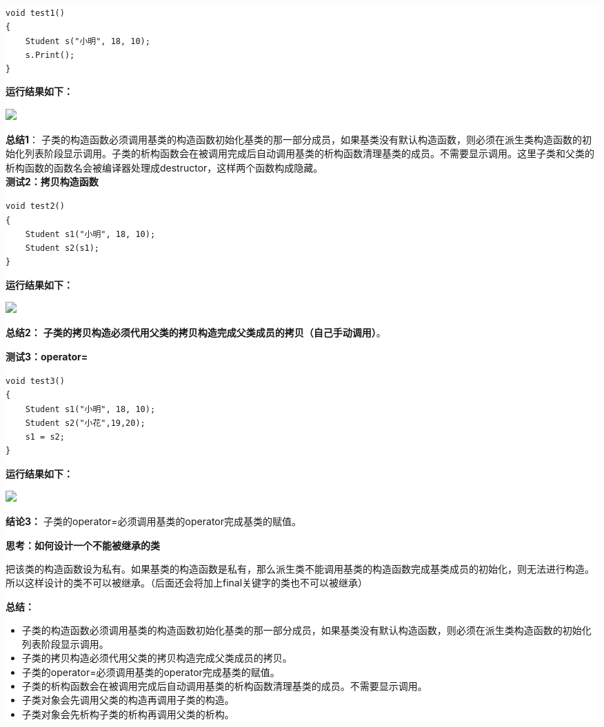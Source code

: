     void test1()
    {
    	Student s("小明", 18, 10);
    	s.Print();
    }
    

**运行结果如下：**

![](https://img2022.cnblogs.com/blog/2976263/202211/2976263-20221119183202914-1941265624.png)

**总结1**： 子类的构造函数必须调用基类的构造函数初始化基类的那一部分成员，如果基类没有默认构造函数，则必须在派生类构造函数的初始化列表阶段显示调用。子类的析构函数会在被调用完成后自动调用基类的析构函数清理基类的成员。不需要显示调用。这里子类和父类的析构函数的函数名会被编译器处理成destructor，这样两个函数构成隐藏。  
**测试2：拷贝构造函数**

    void test2()
    {
    	Student s1("小明", 18, 10);
    	Student s2(s1);
    }
    

**运行结果如下：**

![](https://img2022.cnblogs.com/blog/2976263/202211/2976263-20221119183216054-2098409590.png)

**总结2：** **子类的拷贝构造必须代用父类的拷贝构造完成父类成员的拷贝（自己手动调用）**。

**测试3：operator=**

    void test3()
    {
    	Student s1("小明", 18, 10);
    	Student s2("小花",19,20);
    	s1 = s2;
    }
    

**运行结果如下：**

![](https://img2022.cnblogs.com/blog/2976263/202211/2976263-20221119183231316-591100117.png)

**结论3：** 子类的operator=必须调用基类的operator完成基类的赋值。

**思考：如何设计一个不能被继承的类**

把该类的构造函数设为私有。如果基类的构造函数是私有，那么派生类不能调用基类的构造函数完成基类成员的初始化，则无法进行构造。所以这样设计的类不可以被继承。（后面还会将加上final关键字的类也不可以被继承）

**总结：**

*   子类的构造函数必须调用基类的构造函数初始化基类的那一部分成员，如果基类没有默认构造函数，则必须在派生类构造函数的初始化列表阶段显示调用。
*   子类的拷贝构造必须代用父类的拷贝构造完成父类成员的拷贝。
*   子类的operator=必须调用基类的operator完成基类的赋值。
*   子类的析构函数会在被调用完成后自动调用基类的析构函数清理基类的成员。不需要显示调用。
*   子类对象会先调用父类的构造再调用子类的构造。
*   子类对象会先析构子类的析构再调用父类的析构。
